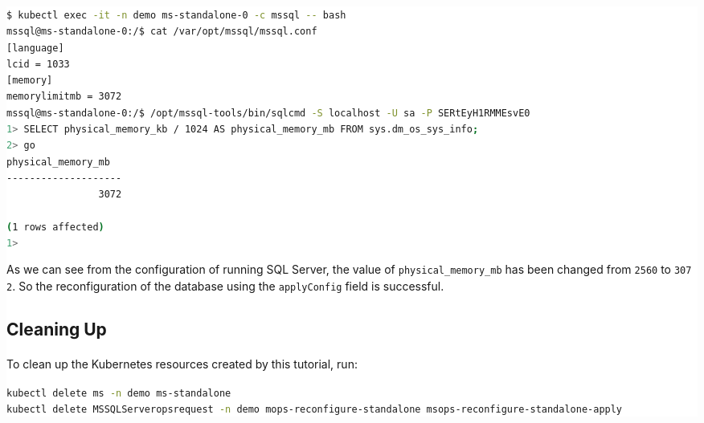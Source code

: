 ```bash
$ kubectl exec -it -n demo ms-standalone-0 -c mssql -- bash
mssql@ms-standalone-0:/$ cat /var/opt/mssql/mssql.conf
[language]
lcid = 1033
[memory]
memorylimitmb = 3072
mssql@ms-standalone-0:/$ /opt/mssql-tools/bin/sqlcmd -S localhost -U sa -P SERtEyH1RMMEsvE0
1> SELECT physical_memory_kb / 1024 AS physical_memory_mb FROM sys.dm_os_sys_info;
2> go
physical_memory_mb  
--------------------
                3072

(1 rows affected)
1> 
```

As we can see from the configuration of running SQL Server, the value of `physical_memory_mb` has been changed from `2560` to `3072`. So the reconfiguration of the database using the `applyConfig` field is successful.


## Cleaning Up

To clean up the Kubernetes resources created by this tutorial, run:

```bash
kubectl delete ms -n demo ms-standalone
kubectl delete MSSQLServeropsrequest -n demo mops-reconfigure-standalone msops-reconfigure-standalone-apply
```